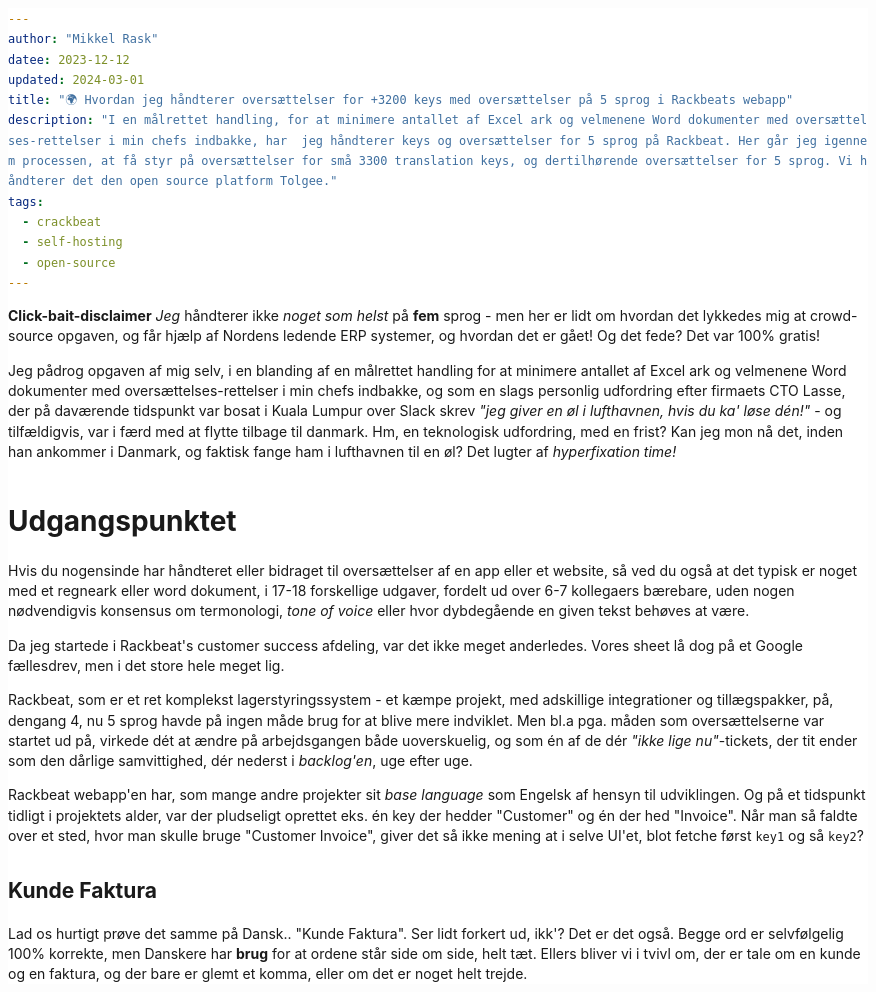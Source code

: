 ```yaml
---
author: "Mikkel Rask"
datee: 2023-12-12
updated: 2024-03-01
title: "🌍 Hvordan jeg håndterer oversættelser for +3200 keys med oversættelser på 5 sprog i Rackbeats webapp"
description: "I en målrettet handling, for at minimere antallet af Excel ark og velmenene Word dokumenter med oversættelses-rettelser i min chefs indbakke, har  jeg håndterer keys og oversættelser for 5 sprog på Rackbeat. Her går jeg igennem processen, at få styr på oversættelser for små 3300 translation keys, og dertilhørende oversættelser for 5 sprog. Vi håndterer det den open source platform Tolgee."
tags:
  - crackbeat
  - self-hosting
  - open-source
---
```

**Click-bait-disclaimer** _Jeg_ håndterer ikke _noget som helst_ på **fem** sprog - men her er lidt om hvordan det lykkedes mig at crowd-source opgaven, og får hjælp af Nordens ledende ERP systemer, og hvordan det er gået! Og det fede? Det var 100% gratis!

Jeg pådrog opgaven af mig selv, i en blanding af en målrettet handling for at minimere antallet af Excel ark og velmenene Word dokumenter med oversættelses-rettelser i min chefs indbakke, og som en slags personlig udfordring efter firmaets CTO Lasse, der på daværende tidspunkt var bosat i Kuala Lumpur over Slack skrev _"jeg giver en øl i lufthavnen, hvis du ka' løse dén!"_ - og tilfældigvis, var i færd med at flytte tilbage til danmark. Hm, en teknologisk udfordring, med en frist? Kan jeg mon nå det, inden han ankommer i Danmark, og faktisk fange ham i lufthavnen til en øl? Det lugter af _hyperfixation time!_
# Udgangspunktet
Hvis du nogensinde har håndteret eller bidraget til oversættelser af en app eller et website, så ved du også at det typisk er noget med et regneark eller word dokument, i 17-18 forskellige udgaver, fordelt ud over 6-7 kollegaers bærebare, uden nogen nødvendigvis konsensus om termonologi, _tone of voice_ eller hvor dybdegående en given tekst behøves at være.

Da jeg startede i Rackbeat's customer success afdeling, var det ikke meget anderledes. Vores sheet lå dog på et Google fællesdrev, men i det store hele meget lig. 

Rackbeat, som er et ret komplekst lagerstyringssystem - et kæmpe projekt, med adskillige integrationer og tillægspakker, på, dengang 4, nu 5 sprog havde på ingen måde brug for at blive mere indviklet. Men bl.a pga. måden som oversættelserne var startet ud på, virkede dét at ændre på arbejdsgangen både uoverskuelig, og som én af de dér _"ikke lige nu"_-tickets, der tit ender som den dårlige samvittighed, dér nederst i _backlog'en_, uge efter uge.

Rackbeat webapp'en har, som mange andre projekter sit _base language_ som Engelsk af hensyn til udviklingen. Og på et tidspunkt tidligt i projektets alder, var der pludseligt oprettet eks. én key der hedder "Customer" og én der hed "Invoice". Når man så faldte over et sted, hvor man skulle bruge "Customer Invoice", giver det så ikke mening at i selve UI'et, blot fetche først `key1` og så `key2`? 

## Kunde Faktura
Lad os hurtigt prøve det samme på Dansk.. "Kunde Faktura". Ser lidt forkert ud, ikk'? Det er det også. Begge ord er selvfølgelig 100% korrekte, men Danskere har **brug** for at ordene står side om side, helt tæt. Ellers bliver vi i tvivl om, der er tale om en kunde og en faktura, og der bare er glemt et komma, eller om det er noget helt trejde. 
